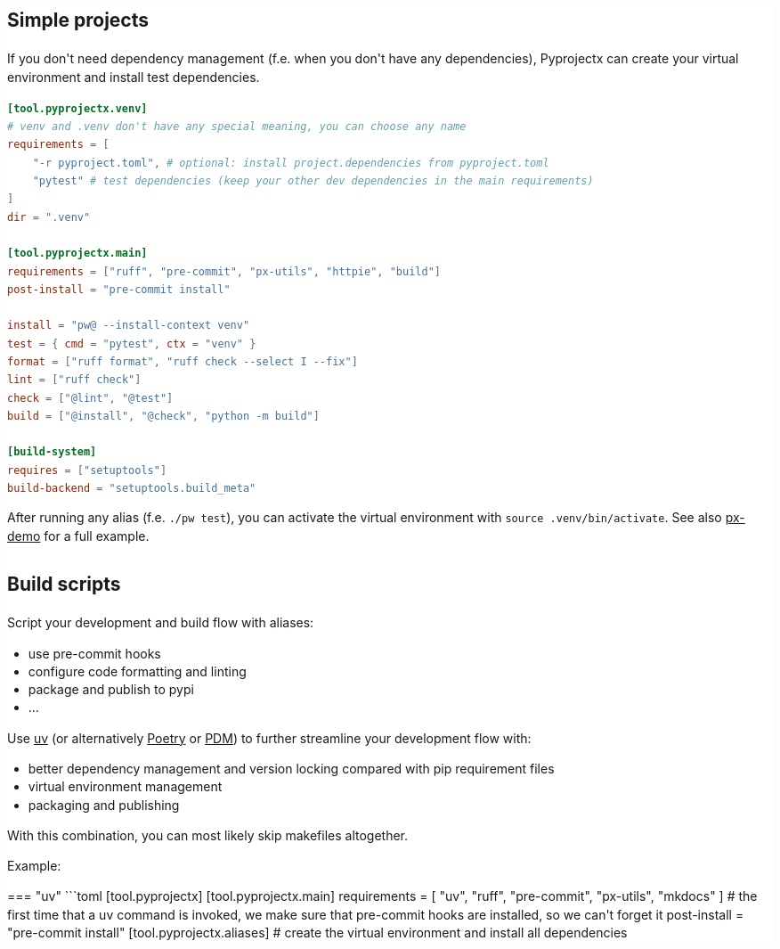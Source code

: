 ## Simple projects
If you don't need dependency management (f.e. when you don't have any dependencies),
Pyprojectx can create your virtual environment and install test dependencies.

```toml
[tool.pyprojectx.venv]
# venv and .venv don't have any special meaning, you can choose any name
requirements = [
    "-r pyproject.toml", # optional: install project.dependencies from pyproject.toml
    "pytest" # test dependencies (keep your other dev dependencies in the main requirements)
]
dir = ".venv"

[tool.pyprojectx.main]
requirements = ["ruff", "pre-commit", "px-utils", "httpie", "build"]
post-install = "pre-commit install"

install = "pw@ --install-context venv"
test = { cmd = "pytest", ctx = "venv" }
format = ["ruff format", "ruff check --select I --fix"]
lint = ["ruff check"]
check = ["@lint", "@test"]
build = ["@install", "@check", "python -m build"]

[build-system]
requires = ["setuptools"]
build-backend = "setuptools.build_meta"
```

After running any alias (f.e. `./pw test`), you can activate the virtual environment with `source .venv/bin/activate`.
See also [px-demo](https://github.com/pyprojectx/px-demo/tree/simple) for a full example.

## Build scripts
Script your development and build flow with aliases:

* use pre-commit hooks
* configure code formatting and linting
* package and publish to pypi
* ...

Use [uv](https://docs.astral.sh/uv/) (or alternatively [Poetry](https://python-poetry.org/) or [PDM](https://pdm.fming.dev/)) to further streamline your development flow with:

* better dependency management and version locking compared with pip requirement files
* virtual environment management
* packaging and publishing

With this combination, you can most likely skip makefiles altogether.

Example:

=== "uv"
    ```toml
    [tool.pyprojectx]
    [tool.pyprojectx.main]
    requirements = [ "uv", "ruff", "pre-commit", "px-utils", "mkdocs" ]
    # the first time that a uv command is invoked, we make sure that pre-commit hooks are installed, so we can't forget it
    post-install = "pre-commit install"
    [tool.pyprojectx.aliases]
    # create the virtual environment and install all dependencies